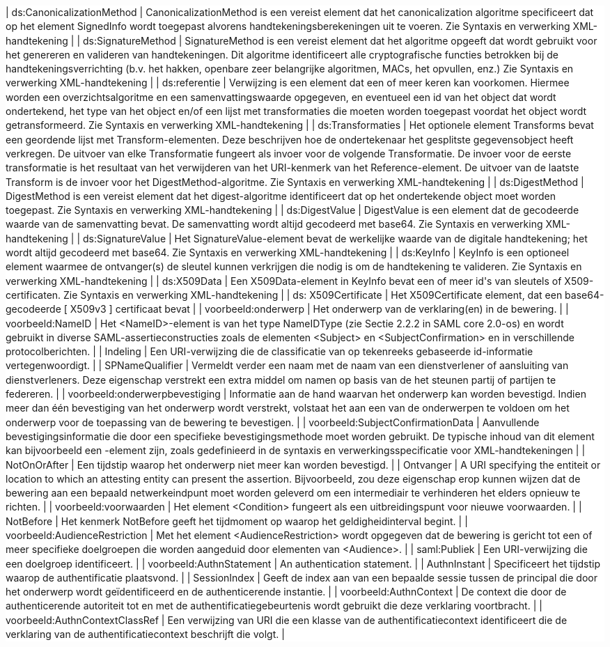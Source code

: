 | ds:CanonicalizationMethod | CanonicalizationMethod is een vereist element dat het canonicalization algoritme specificeert dat op het element SignedInfo wordt toegepast alvorens handtekeningsberekeningen uit te voeren. Zie Syntaxis en verwerking XML-handtekening |
| ds:SignatureMethod | SignatureMethod is een vereist element dat het algoritme opgeeft dat wordt gebruikt voor het genereren en valideren van handtekeningen. Dit algoritme identificeert alle cryptografische functies betrokken bij de handtekeningsverrichting (b.v. het hakken, openbare zeer belangrijke algoritmen, MACs, het opvullen, enz.) Zie Syntaxis en verwerking XML-handtekening |
| ds:referentie | Verwijzing is een element dat een of meer keren kan voorkomen. Hiermee worden een overzichtsalgoritme en een samenvattingswaarde opgegeven, en eventueel een id van het object dat wordt ondertekend, het type van het object en/of een lijst met transformaties die moeten worden toegepast voordat het object wordt getransformeerd. Zie Syntaxis en verwerking XML-handtekening |
| ds:Transformaties | Het optionele element Transforms bevat een geordende lijst met Transform-elementen. Deze beschrijven hoe de ondertekenaar het gesplitste gegevensobject heeft verkregen. De uitvoer van elke Transformatie fungeert als invoer voor de volgende Transformatie. De invoer voor de eerste transformatie is het resultaat van het verwijderen van het URI-kenmerk van het Reference-element. De uitvoer van de laatste Transform is de invoer voor het DigestMethod-algoritme. Zie Syntaxis en verwerking XML-handtekening |
| ds:DigestMethod | DigestMethod is een vereist element dat het digest-algoritme identificeert dat op het ondertekende object moet worden toegepast. Zie Syntaxis en verwerking XML-handtekening |
| ds:DigestValue | DigestValue is een element dat de gecodeerde waarde van de samenvatting bevat. De samenvatting wordt altijd gecodeerd met base64. Zie Syntaxis en verwerking XML-handtekening |
| ds:SignatureValue | Het SignatureValue-element bevat de werkelijke waarde van de digitale handtekening; het wordt altijd gecodeerd met base64. Zie Syntaxis en verwerking XML-handtekening |
| ds:KeyInfo | KeyInfo is een optioneel element waarmee de ontvanger(s) de sleutel kunnen verkrijgen die nodig is om de handtekening te valideren. Zie Syntaxis en verwerking XML-handtekening |
| ds:X509Data | Een X509Data-element in KeyInfo bevat een of meer id&#39;s van sleutels of X509-certificaten. Zie Syntaxis en verwerking XML-handtekening |
| ds: X509Certificate | Het X509Certificate element, dat een base64-gecodeerde [ X509v3 ] certificaat bevat |
| voorbeeld:onderwerp | Het onderwerp van de verklaring(en) in de bewering. |
| voorbeeld:NameID | Het &lt;NameID>-element is van het type NameIDType (zie Sectie 2.2.2 in SAML core 2.0-os) en wordt gebruikt in diverse SAML-assertieconstructies zoals de elementen &lt;Subject> en &lt;SubjectConfirmation> en in verschillende protocolberichten. |
| Indeling | Een URI-verwijzing die de classificatie van op tekenreeks gebaseerde id-informatie vertegenwoordigt. |
| SPNameQualifier | Vermeldt verder een naam met de naam van een dienstverlener of aansluiting van dienstverleners. Deze eigenschap verstrekt een extra middel om namen op basis van de het steunen partij of partijen te federeren. |
| voorbeeld:onderwerpbevestiging | Informatie aan de hand waarvan het onderwerp kan worden bevestigd. Indien meer dan één bevestiging van het onderwerp wordt verstrekt, volstaat het aan een van de onderwerpen te voldoen om het onderwerp voor de toepassing van de bewering te bevestigen. |
| voorbeeld:SubjectConfirmationData | Aanvullende bevestigingsinformatie die door een specifieke bevestigingsmethode moet worden gebruikt. De typische inhoud van dit element kan bijvoorbeeld een  -element zijn, zoals gedefinieerd in de syntaxis en verwerkingsspecificatie voor XML-handtekeningen |
| NotOnOrAfter | Een tijdstip waarop het onderwerp niet meer kan worden bevestigd. |
| Ontvanger | A URI specifying the entiteit or location to which an attesting entity can present the assertion. Bijvoorbeeld, zou deze eigenschap erop kunnen wijzen dat de bewering aan een bepaald netwerkeindpunt moet worden geleverd om een intermediair te verhinderen het elders opnieuw te richten. |
| voorbeeld:voorwaarden | Het element &lt;Condition> fungeert als een uitbreidingspunt voor nieuwe voorwaarden. |
| NotBefore | Het kenmerk NotBefore geeft het tijdmoment op waarop het geldigheidinterval begint. |
| voorbeeld:AudienceRestriction | Met het element &lt;AudienceRestriction> wordt opgegeven dat de bewering is gericht tot een of meer specifieke doelgroepen die worden aangeduid door elementen van &lt;Audience>. |
| saml:Publiek | Een URI-verwijzing die een doelgroep identificeert. |
| voorbeeld:AuthnStatement | An authentication statement. |
| AuthnInstant | Specificeert het tijdstip waarop de authentificatie plaatsvond. |
| SessionIndex | Geeft de index aan van een bepaalde sessie tussen de principal die door het onderwerp wordt geïdentificeerd en de authenticerende instantie. |
| voorbeeld:AuthnContext | De context die door de authenticerende autoriteit tot en met de authentificatiegebeurtenis wordt gebruikt die deze verklaring voortbracht. |
| voorbeeld:AuthnContextClassRef | Een verwijzing van URI die een klasse van de authentificatiecontext identificeert die de verklaring van de authentificatiecontext beschrijft die volgt. |
